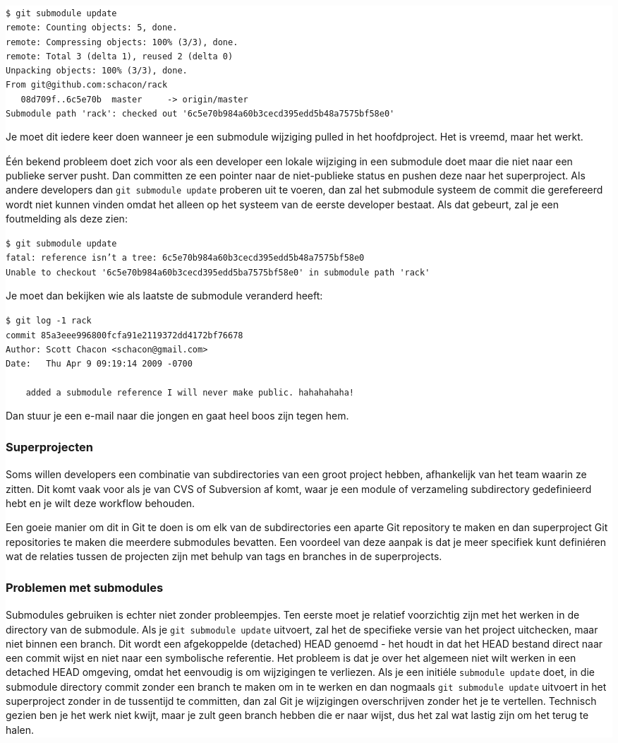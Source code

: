 	$ git submodule update
	remote: Counting objects: 5, done.
	remote: Compressing objects: 100% (3/3), done.
	remote: Total 3 (delta 1), reused 2 (delta 0)
	Unpacking objects: 100% (3/3), done.
	From git@github.com:schacon/rack
	   08d709f..6c5e70b  master     -> origin/master
	Submodule path 'rack': checked out '6c5e70b984a60b3cecd395edd5b48a7575bf58e0'

Je moet dit iedere keer doen wanneer je een submodule wijziging pulled in het hoofdproject. Het is vreemd, maar het werkt.

Één bekend probleem doet zich voor als een developer een lokale wijziging in een submodule doet maar die niet naar een publieke server pusht. Dan committen ze een pointer naar de niet-publieke status en pushen deze naar het superproject. Als andere developers dan `git submodule update` proberen uit te voeren, dan zal het submodule systeem de commit die gerefereerd wordt niet kunnen vinden omdat het alleen op het systeem van de eerste developer bestaat. Als dat gebeurt, zal je een foutmelding als deze zien:

	$ git submodule update
	fatal: reference isn’t a tree: 6c5e70b984a60b3cecd395edd5b48a7575bf58e0
	Unable to checkout '6c5e70b984a60b3cecd395edd5ba7575bf58e0' in submodule path 'rack'

Je moet dan bekijken wie als laatste de submodule veranderd heeft:

	$ git log -1 rack
	commit 85a3eee996800fcfa91e2119372dd4172bf76678
	Author: Scott Chacon <schacon@gmail.com>
	Date:   Thu Apr 9 09:19:14 2009 -0700

	    added a submodule reference I will never make public. hahahahaha!

Dan stuur je een e-mail naar die jongen en gaat heel boos zijn tegen hem.

### Superprojecten ###

Soms willen developers een combinatie van subdirectories van een groot project hebben, afhankelijk van het team waarin ze zitten. Dit komt vaak voor als je van CVS of Subversion af komt, waar je een module of verzameling subdirectory gedefinieerd hebt en je wilt deze workflow behouden.

Een goeie manier om dit in Git te doen is om elk van de subdirectories een aparte Git repository te maken en dan superproject Git repositories te maken die meerdere submodules bevatten. Een voordeel van deze aanpak is dat je meer specifiek kunt definiéren wat de relaties tussen de projecten zijn met behulp van tags en branches in de superprojects.

### Problemen met submodules ###

Submodules gebruiken is echter niet zonder probleempjes. Ten eerste moet je relatief voorzichtig zijn met het werken in de directory van de submodule. Als je `git submodule update` uitvoert, zal het de specifieke versie van het project uitchecken, maar niet binnen een branch. Dit wordt een afgekoppelde (detached) HEAD genoemd - het houdt in dat het HEAD bestand direct naar een commit wijst en niet naar een symbolische referentie. Het probleem is dat je over het algemeen niet wilt werken in een detached HEAD omgeving, omdat het eenvoudig is om wijzigingen te verliezen. Als je een initiéle `submodule update` doet, in die submodule directory commit zonder een branch te maken om in te werken en dan nogmaals `git submodule update` uitvoert in het superproject zonder in de tussentijd te committen, dan zal Git je wijzigingen overschrijven zonder het je te vertellen. Technisch gezien ben je het werk niet kwijt, maar je zult geen branch hebben die er naar wijst, dus het zal wat lastig zijn om het terug te halen.
